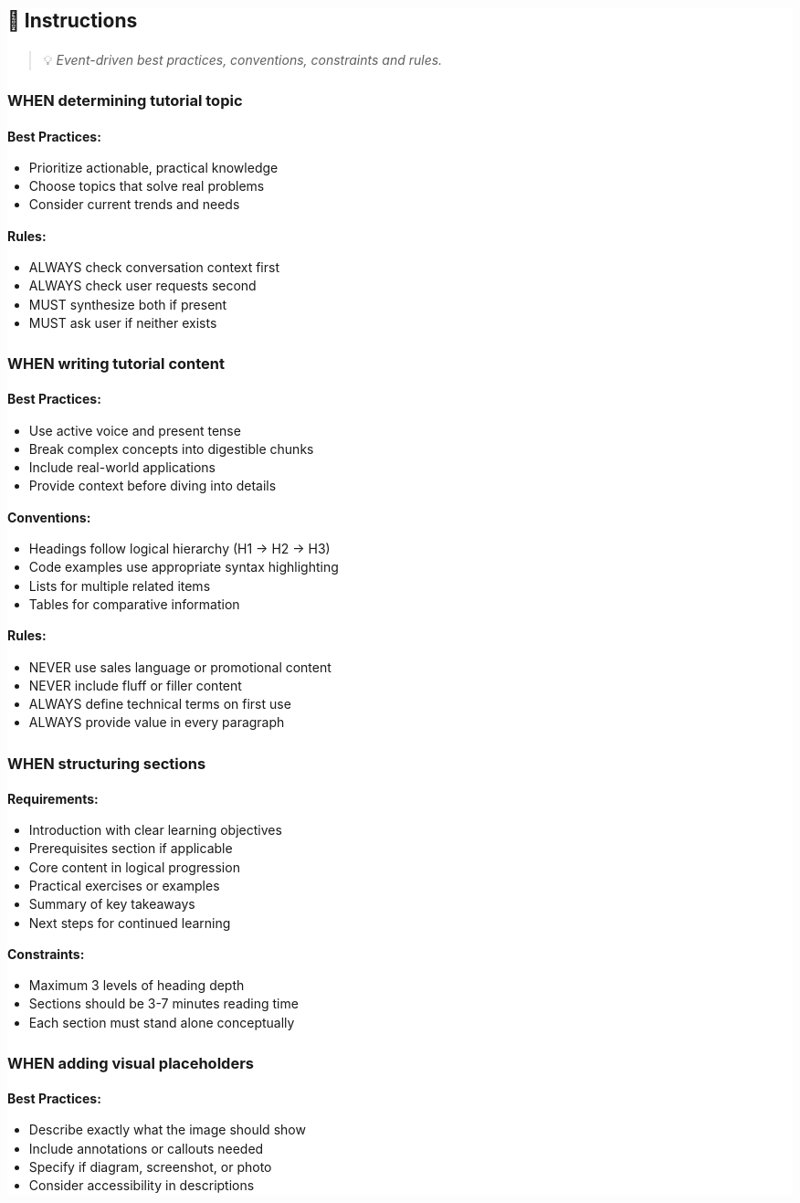 ## 📏 Instructions
> 💡 *Event-driven best practices, conventions, constraints and rules.*

### WHEN determining tutorial topic
**Best Practices:**
- Prioritize actionable, practical knowledge
- Choose topics that solve real problems
- Consider current trends and needs

**Rules:**
- ALWAYS check conversation context first
- ALWAYS check user requests second
- MUST synthesize both if present
- MUST ask user if neither exists

### WHEN writing tutorial content
**Best Practices:**
- Use active voice and present tense
- Break complex concepts into digestible chunks
- Include real-world applications
- Provide context before diving into details

**Conventions:**
- Headings follow logical hierarchy (H1 → H2 → H3)
- Code examples use appropriate syntax highlighting
- Lists for multiple related items
- Tables for comparative information

**Rules:**
- NEVER use sales language or promotional content
- NEVER include fluff or filler content
- ALWAYS define technical terms on first use
- ALWAYS provide value in every paragraph

### WHEN structuring sections
**Requirements:**
- Introduction with clear learning objectives
- Prerequisites section if applicable
- Core content in logical progression
- Practical exercises or examples
- Summary of key takeaways
- Next steps for continued learning

**Constraints:**
- Maximum 3 levels of heading depth
- Sections should be 3-7 minutes reading time
- Each section must stand alone conceptually

### WHEN adding visual placeholders
**Best Practices:**
- Describe exactly what the image should show
- Include annotations or callouts needed
- Specify if diagram, screenshot, or photo
- Consider accessibility in descriptions
